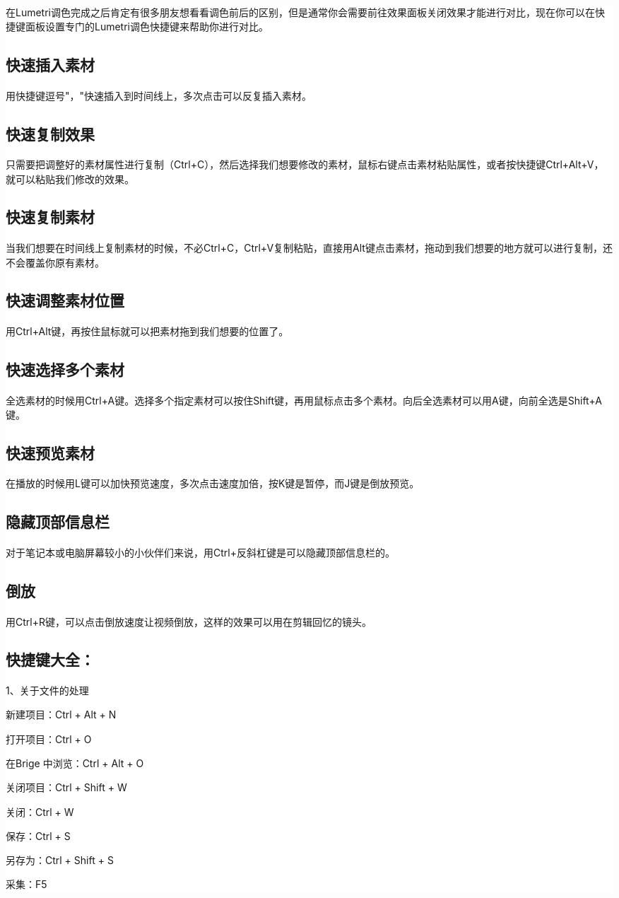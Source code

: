 在Lumetri调色完成之后肯定有很多朋友想看看调色前后的区别，但是通常你会需要前往效果面板关闭效果才能进行对比，现在你可以在快捷键面板设置专门的Lumetri调色快捷键来帮助你进行对比。

## 快速插入素材

用快捷键逗号"，"快速插入到时间线上，多次点击可以反复插入素材。

## 快速复制效果

只需要把调整好的素材属性进行复制（Ctrl+C），然后选择我们想要修改的素材，鼠标右键点击素材粘贴属性，或者按快捷键Ctrl+Alt+V，就可以粘贴我们修改的效果。

## 快速复制素材

当我们想要在时间线上复制素材的时候，不必Ctrl+C，Ctrl+V复制粘贴，直接用Alt键点击素材，拖动到我们想要的地方就可以进行复制，还不会覆盖你原有素材。

## 快速调整素材位置

用Ctrl+Alt键，再按住鼠标就可以把素材拖到我们想要的位置了。

## 快速选择多个素材

全选素材的时候用Ctrl+A键。选择多个指定素材可以按住Shift键，再用鼠标点击多个素材。向后全选素材可以用A键，向前全选是Shift+A键。

## 快速预览素材

在播放的时候用L键可以加快预览速度，多次点击速度加倍，按K键是暂停，而J键是倒放预览。

## 隐藏顶部信息栏

对于笔记本或电脑屏幕较小的小伙伴们来说，用Ctrl+反斜杠键是可以隐藏顶部信息栏的。

## 倒放

用Ctrl+R键，可以点击倒放速度让视频倒放，这样的效果可以用在剪辑回忆的镜头。

## 快捷键大全：

1、关于文件的处理

新建项目：Ctrl + Alt + N

打开项目：Ctrl + O

在Brige 中浏览：Ctrl + Alt + O

关闭项目：Ctrl + Shift + W

关闭：Ctrl + W

保存：Ctrl + S

另存为：Ctrl + Shift + S

采集：F5
